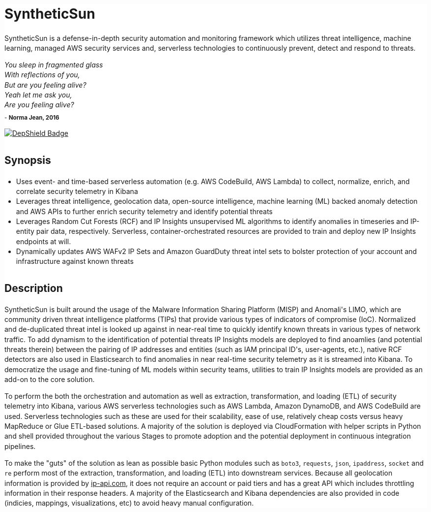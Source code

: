# SyntheticSun
SyntheticSun is a defense-in-depth security automation and monitoring framework which utilizes threat intelligence, machine learning, managed AWS security services and, serverless technologies to continuously prevent, detect and respond to threats.

*You sleep in fragmented glass*</br>
*With reflections of you,*</br>
*But are you feeling alive?*</br>
*Yeah let me ask you,*</br>
*Are you feeling alive?*</br>
<sub>- **Norma Jean, 2016**</sub>

[![DepShield Badge](https://depshield.sonatype.org/badges/jonrau1/SyntheticSun/depshield.svg)](https://depshield.github.io)

## Synopsis
- Uses event- and time-based serverless automation (e.g. AWS CodeBuild, AWS Lambda) to collect, normalize, enrich, and correlate security telemetry in Kibana
- Leverages threat intelligence, geolocation data, open-source intelligence, machine learning (ML) backed anomaly detection and AWS APIs to further enrich security telemetry and identify potential threats
- Leverages Random Cut Forests (RCF) and IP Insights unsupervised ML algorithms to identify anomalies in timeseries and IP-entity pair data, respectively. Serverless, container-orchestrated resources are provided to train and deploy new IP Insights endpoints at will.
- Dynamically updates AWS WAFv2 IP Sets and Amazon GuardDuty threat intel sets to bolster protection of your account and infrastructure against known threats 

## Description
SyntheticSun is built around the usage of the Malware Information Sharing Platform (MISP) and Anomali's LIMO, which are community driven threat intelligence platforms (TIPs) that provide various types of indicators of compromise (IoC). Normalized and de-duplicated threat intel is looked up against in near-real time to quickly identify known threats in various types of network traffic. To add dynamism to the identification of potential threats IP Insights models are deployed to find anoamlies (and potential threats therein) between the pairing of IP addresses and entities (such as IAM principal ID's, user-agents, etc.), native RCF detectors are also used in Elasticsearch to find anomalies in near real-time security telemetry as it is streamed into Kibana. To democratize the usage and fine-tuning of ML models within security teams, utilities to train IP Insights models are provided as an add-on to the core solution.

To perform the both the orchestration and automation as well as extraction, transformation, and loading (ETL) of security telemetry into Kibana, various AWS serverless technologies such as AWS Lambda, Amazon DynamoDB, and AWS CodeBuild are used. Serverless technologies such as these are used for their scalability, ease of use, relatively cheap costs versus heavy MapReduce or Glue ETL-based solutions. A majority of the solution is deployed via CloudFormation with helper scripts in Python and shell provided throughout the various Stages to promote adoption and the potential deployment in continuous integration pipelines.

To make the "guts" of the solution as lean as possible basic Python modules such as `boto3`, `requests`, `json`, `ipaddress`, `socket` and `re` perform most of the extraction, transformation, and loading (ETL) into downstream services. Because all geolocation information is provided by [ip-api.com](https://ip-api.com/docs), it does not require an account or paid tiers and has a great API which includes throttling information in their response headers. A majority of the Elasticsearch and Kibana dependencies are also provided in code (indicies, mappings, visualizations, etc) to avoid heavy manual configuration.
